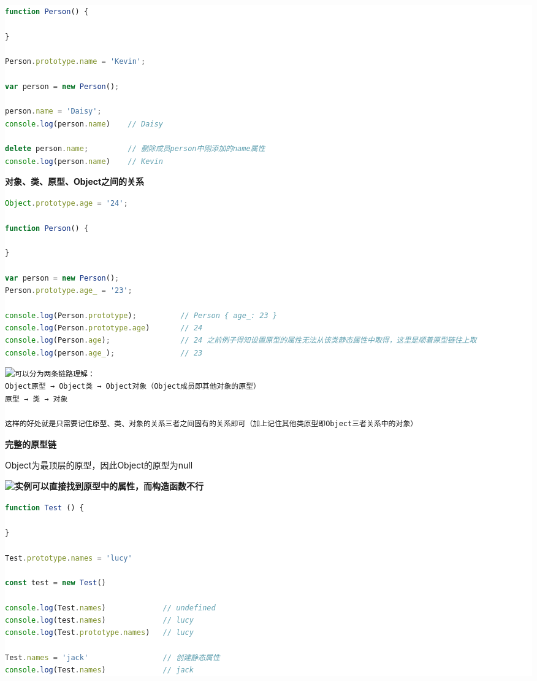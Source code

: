 ```javascript
function Person() {

}

Person.prototype.name = 'Kevin';

var person = new Person();

person.name = 'Daisy';
console.log(person.name) 	// Daisy

delete person.name;			// 删除成员person中刚添加的name属性
console.log(person.name) 	// Kevin
```

**对象、类、原型、Object之间的关系**

```javascript
Object.prototype.age = '24';

function Person() {

}

var person = new Person();
Person.prototype.age_ = '23';

console.log(Person.prototype);   		// Person { age_: 23 }
console.log(Person.prototype.age) 	 	// 24
console.log(Person.age);         		// 24 之前例子得知设置原型的属性无法从该类静态属性中取得，这里是顺着原型链往上取
console.log(person.age_);        		// 23
```

<img src="https://img-blog.csdnimg.cn/20200505181114954.png" style="float:left">



```
可以分为两条链路理解：
Object原型 → Object类 → Object对象（Object成员即其他对象的原型）
原型 → 类 → 对象

这样的好处就是只需要记住原型、类、对象的关系三者之间固有的关系即可（加上记住其他类原型即Object三者关系中的对象）
```

**完整的原型链**

Object为最顶层的原型，因此Object的原型为null

<img src="https://img-blog.csdnimg.cn/20200505181118419.png" style="float:left">

**实例可以直接找到原型中的属性，而构造函数不行**

```jsx
function Test () {

}

Test.prototype.names = 'lucy'

const test = new Test()

console.log(Test.names)             // undefined
console.log(test.names)             // lucy
console.log(Test.prototype.names)   // lucy

Test.names = 'jack'                 // 创建静态属性
console.log(Test.names)             // jack
```
